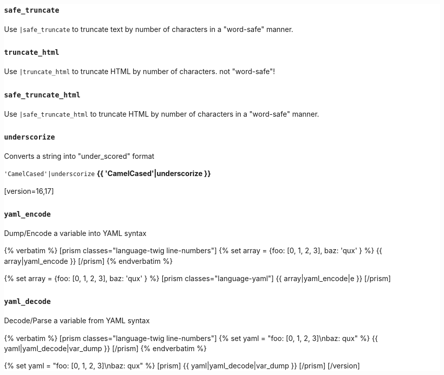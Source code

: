 ### `safe_truncate`

Use `|safe_truncate` to truncate text by number of characters in a "word-safe" manner.

### `truncate_html`

Use `|truncate_html` to truncate HTML by number of characters. not "word-safe"!

### `safe_truncate_html`

Use `|safe_truncate_html` to truncate HTML by number of characters in a "word-safe" manner.

### `underscorize`

Converts a string into "under_scored" format

`'CamelCased'|underscorize` <i class="fa fa-long-arrow-right"></i> **{{ 'CamelCased'|underscorize }}**

[version=16,17]
### `yaml_encode`

Dump/Encode a variable into YAML syntax

{% verbatim %}
[prism classes="language-twig line-numbers"]
{% set array = {foo: [0, 1, 2, 3], baz: 'qux' } %}
{{ array|yaml_encode }}
[/prism]
{% endverbatim %}

{% set array = {foo: [0, 1, 2, 3], baz: 'qux' } %}
[prism classes="language-yaml"]
{{ array|yaml_encode|e }}
[/prism]

### `yaml_decode`

Decode/Parse a variable from YAML syntax

{% verbatim %}
[prism classes="language-twig line-numbers"]
{% set yaml = "foo: [0, 1, 2, 3]\nbaz: qux" %}
{{ yaml|yaml_decode|var_dump }}
[/prism]
{% endverbatim %}

{% set yaml = "foo: [0, 1, 2, 3]\nbaz: qux" %}
[prism]
{{ yaml|yaml_decode|var_dump }}
[/prism]
[/version]
